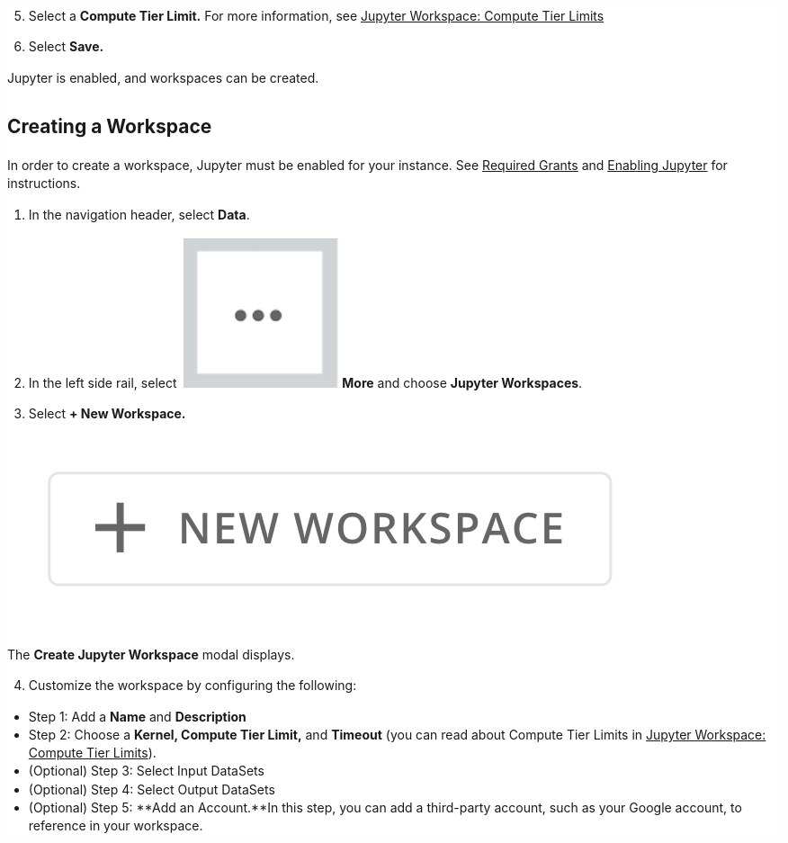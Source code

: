 
5. Select a **Compute Tier Limit.** For more information, see [Jupyter Workspace: Compute Tier Limits](/s/article/7872485267991)


6. Select **Save.**


Jupyter is enabled, and workspaces can be created. 


Creating a Workspace
--------------------


In order to create a workspace, Jupyter must be enabled for your instance. See [Required Grants](#h_01GFP0GZGK8N4F3WCCM7R3773P) and [Enabling Jupyter](#h_01GFP0H9MPZ0MRCZR604QAC0G8) for instructions. 


1. In the navigation header, select **Data**.


2. In the left side rail, select  ![Screen_Shot_2022-06-01_at_11.35.48_AM.png](Screen_Shot_2022-06-01_at_11.35.48_AM.png) **More** and choose **Jupyter Workspaces**.


3. Select **+ New Workspace.**


![Screen_Shot_2022-07-13_at_1.57.36_PM.png](Screen_Shot_2022-07-13_at_1.57.36_PM.png)


The **Create Jupyter Workspace** modal displays. 


4. Customize the workspace by configuring the following:


* Step 1: Add a **Name** and **Description**
* Step 2: Choose a **Kernel, Compute Tier Limit,** and **Timeout** (you can read about Compute Tier Limits in [Jupyter Workspace: Compute Tier Limits](/s/article/7872485267991)).
* (Optional) Step 3: Select Input DataSets
* (Optional) Step 4: Select Output DataSets
* (Optional) Step 5: **Add an Account.**In this step, you can add a third-party account, such as your Google account, to reference in your workspace.
